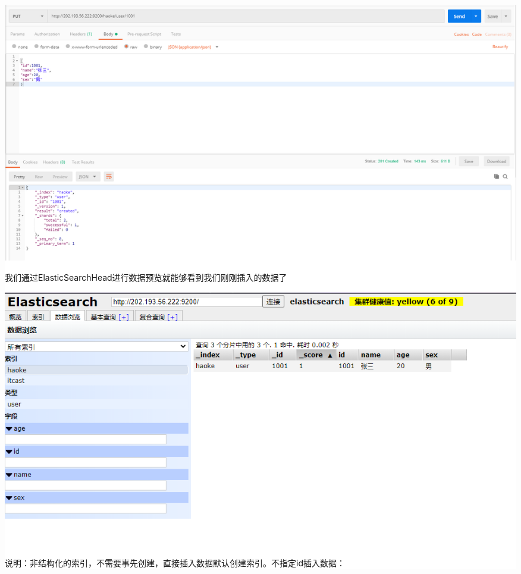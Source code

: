 ![image-20200922155642306](images/image-20200922155642306.png)

我们通过ElasticSearchHead进行数据预览就能够看到我们刚刚插入的数据了


![image-20200922155843314](images/image-20200922155843314.png)

说明：非结构化的索引，不需要事先创建，直接插入数据默认创建索引。不指定id插入数据：
